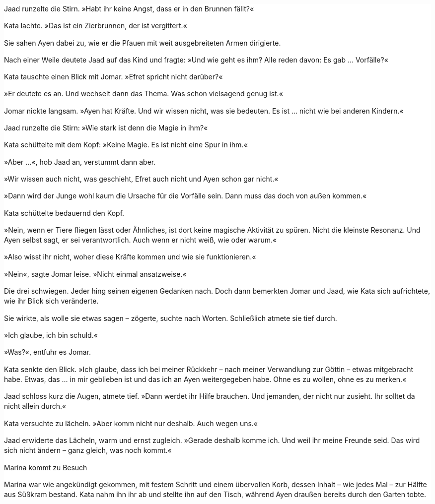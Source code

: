 Jaad runzelte die Stirn. »Habt ihr keine Angst, dass er in den Brunnen fällt?«

Kata lachte. »Das ist ein Zierbrunnen, der ist vergittert.«

Sie sahen Ayen dabei zu, wie er die Pfauen mit weit ausgebreiteten Armen dirigierte.

Nach einer Weile deutete Jaad auf das Kind und fragte: »Und wie geht es ihm? Alle reden davon: Es gab … Vorfälle?«

Kata tauschte einen Blick mit Jomar. »Efret spricht nicht darüber?«

»Er deutete es an. Und wechselt dann das Thema. Was schon vielsagend genug ist.«

Jomar nickte langsam. »Ayen hat Kräfte. Und wir wissen nicht, was sie bedeuten. Es ist … nicht wie bei anderen Kindern.«

Jaad runzelte die Stirn: »Wie stark ist denn die Magie in ihm?«

Kata schüttelte mit dem Kopf: »Keine Magie. Es ist nicht eine Spur in ihm.«

»Aber …«, hob Jaad an, verstummt dann aber.

»Wir wissen auch nicht, was geschieht, Efret auch nicht und Ayen schon gar nicht.«

»Dann wird der Junge wohl kaum die Ursache für die Vorfälle sein. Dann muss das doch von außen kommen.«

Kata schüttelte bedauernd den Kopf.

»Nein, wenn er Tiere fliegen lässt oder Ähnliches, ist dort keine magische Aktivität zu spüren. Nicht die kleinste Resonanz. Und Ayen selbst sagt, er sei verantwortlich. Auch wenn er nicht weiß, wie oder warum.«

»Also wisst ihr nicht, woher diese Kräfte kommen und wie sie funktionieren.«

»Nein«, sagte Jomar leise. »Nicht einmal ansatzweise.«

Die drei schwiegen. Jeder hing seinen eigenen Gedanken nach. Doch dann bemerkten Jomar und Jaad, wie Kata sich aufrichtete, wie ihr Blick sich veränderte.

Sie wirkte, als wolle sie etwas sagen – zögerte, suchte nach Worten. Schließlich atmete sie tief durch.

»Ich glaube, ich bin schuld.«

»Was?«, entfuhr es Jomar.

Kata senkte den Blick. »Ich glaube, dass ich bei meiner Rückkehr – nach meiner Verwandlung zur Göttin – etwas mitgebracht habe. Etwas, das … in mir geblieben ist und das ich an Ayen weitergegeben habe. Ohne es zu wollen, ohne es zu merken.«

Jaad schloss kurz die Augen, atmete tief. »Dann werdet ihr Hilfe brauchen. Und jemanden, der nicht nur zusieht. Ihr solltet da nicht allein durch.«

Kata versuchte zu lächeln. »Aber komm nicht nur deshalb. Auch wegen uns.«

Jaad erwiderte das Lächeln, warm und ernst zugleich. »Gerade deshalb komme ich. Und weil ihr meine Freunde seid. Das wird sich nicht ändern – ganz gleich, was noch kommt.«

Marina kommt zu Besuch

Marina war wie angekündigt gekommen, mit festem Schritt und einem übervollen Korb, dessen Inhalt – wie jedes Mal – zur Hälfte aus Süßkram bestand. Kata nahm ihn ihr ab und stellte ihn auf den Tisch, während Ayen draußen bereits durch den Garten tobte.
